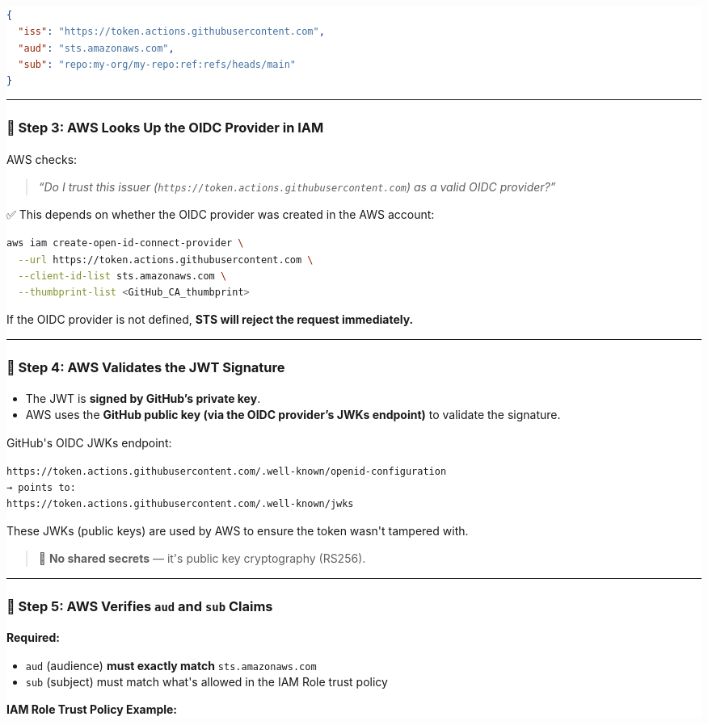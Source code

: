 ```json
{
  "iss": "https://token.actions.githubusercontent.com",
  "aud": "sts.amazonaws.com",
  "sub": "repo:my-org/my-repo:ref:refs/heads/main"
}
```

---

### 🔷 Step 3: AWS Looks Up the OIDC Provider in IAM

AWS checks:  
> *“Do I trust this issuer (`https://token.actions.githubusercontent.com`) as a valid OIDC provider?”*

✅ This depends on whether the OIDC provider was created in the AWS account:

```bash
aws iam create-open-id-connect-provider \
  --url https://token.actions.githubusercontent.com \
  --client-id-list sts.amazonaws.com \
  --thumbprint-list <GitHub_CA_thumbprint>
```

If the OIDC provider is not defined, **STS will reject the request immediately.**

---

### 🔷 Step 4: AWS Validates the JWT Signature

- The JWT is **signed by GitHub’s private key**.
- AWS uses the **GitHub public key (via the OIDC provider’s JWKs endpoint)** to validate the signature.

GitHub's OIDC JWKs endpoint:

```
https://token.actions.githubusercontent.com/.well-known/openid-configuration
→ points to:
https://token.actions.githubusercontent.com/.well-known/jwks
```

These JWKs (public keys) are used by AWS to ensure the token wasn't tampered with.

> 🔐 **No shared secrets** — it's public key cryptography (RS256).

---

### 🔷 Step 5: AWS Verifies `aud` and `sub` Claims

**Required:**

- `aud` (audience) **must exactly match** `sts.amazonaws.com`
- `sub` (subject) must match what's allowed in the IAM Role trust policy

**IAM Role Trust Policy Example:**
